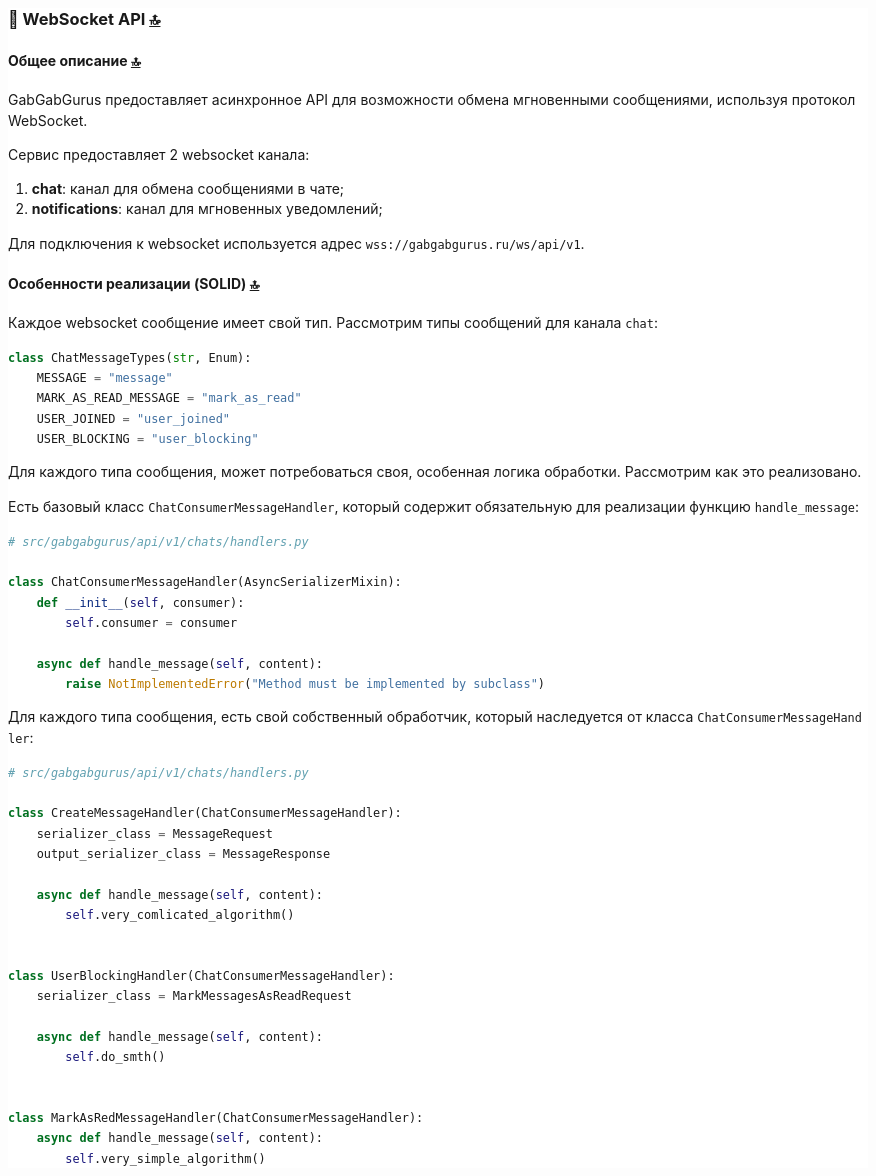 ### 💬 WebSocket API [🔝](#-Функционал-сервиса-)

#### Общее описание [🔝](#-WebSocket-API-)

GabGabGurus предоставляет асинхронное API для возможности обмена мгновенными сообщениями, используя протокол WebSocket.

Сервис предоставляет 2 websocket канала:

1. **chat**: канал для обмена сообщениями в чате;
2. **notifications**: канал для мгновенных уведомлений;

Для подключения к websocket используется адрес `wss://gabgabgurus.ru/ws/api/v1`.

#### Особенности реализации (SOLID) [🔝](#-WebSocket-API-)

Каждое websocket сообщение имеет свой тип. Рассмотрим типы сообщений для канала `chat`:

```python
class ChatMessageTypes(str, Enum):
    MESSAGE = "message"
    MARK_AS_READ_MESSAGE = "mark_as_read"
    USER_JOINED = "user_joined"
    USER_BLOCKING = "user_blocking"
```

Для каждого типа сообщения, может потребоваться своя, особенная логика обработки. Рассмотрим как это реализовано.

Есть базовый класс `ChatConsumerMessageHandler`, который содержит обязательную для реализации функцию `handle_message`:

```python
# src/gabgabgurus/api/v1/chats/handlers.py

class ChatConsumerMessageHandler(AsyncSerializerMixin):
    def __init__(self, consumer):
        self.consumer = consumer

    async def handle_message(self, content):
        raise NotImplementedError("Method must be implemented by subclass")
```

Для каждого типа сообщения, есть свой собственный обработчик, который наследуется от класса `ChatConsumerMessageHandler`:

```python
# src/gabgabgurus/api/v1/chats/handlers.py

class CreateMessageHandler(ChatConsumerMessageHandler):
    serializer_class = MessageRequest
    output_serializer_class = MessageResponse

    async def handle_message(self, content):
        self.very_comlicated_algorithm()


class UserBlockingHandler(ChatConsumerMessageHandler):
    serializer_class = MarkMessagesAsReadRequest

    async def handle_message(self, content):
        self.do_smth()


class MarkAsRedMessageHandler(ChatConsumerMessageHandler):
    async def handle_message(self, content):
        self.very_simple_algorithm()
```
